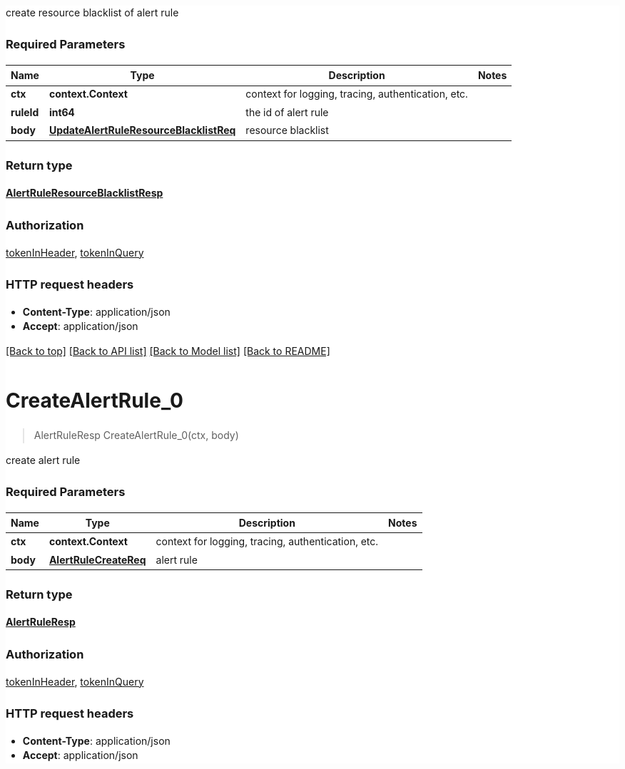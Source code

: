 
create resource blacklist of alert rule

### Required Parameters

Name | Type | Description  | Notes
------------- | ------------- | ------------- | -------------
 **ctx** | **context.Context** | context for logging, tracing, authentication, etc.
  **ruleId** | **int64**| the id of alert rule | 
  **body** | [**UpdateAlertRuleResourceBlacklistReq**](UpdateAlertRuleResourceBlacklistReq.md)| resource blacklist | 

### Return type

[**AlertRuleResourceBlacklistResp**](AlertRuleResourceBlacklistResp.md)

### Authorization

[tokenInHeader](../README.md#tokenInHeader), [tokenInQuery](../README.md#tokenInQuery)

### HTTP request headers

 - **Content-Type**: application/json
 - **Accept**: application/json

[[Back to top]](#) [[Back to API list]](../README.md#documentation-for-api-endpoints) [[Back to Model list]](../README.md#documentation-for-models) [[Back to README]](../README.md)

# **CreateAlertRule_0**
> AlertRuleResp CreateAlertRule_0(ctx, body)


create alert rule

### Required Parameters

Name | Type | Description  | Notes
------------- | ------------- | ------------- | -------------
 **ctx** | **context.Context** | context for logging, tracing, authentication, etc.
  **body** | [**AlertRuleCreateReq**](AlertRuleCreateReq.md)| alert rule | 

### Return type

[**AlertRuleResp**](AlertRuleResp.md)

### Authorization

[tokenInHeader](../README.md#tokenInHeader), [tokenInQuery](../README.md#tokenInQuery)

### HTTP request headers

 - **Content-Type**: application/json
 - **Accept**: application/json
